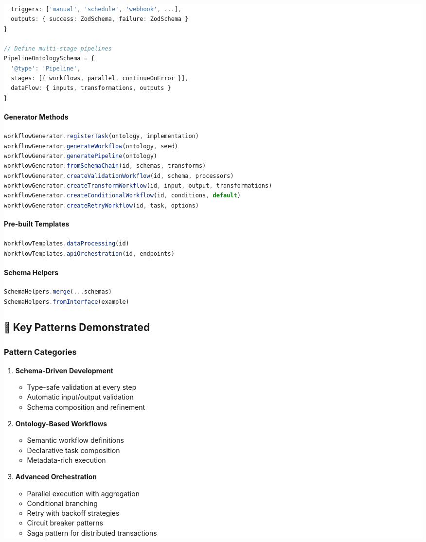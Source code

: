 ```typescript
  triggers: ['manual', 'schedule', 'webhook', ...],
  outputs: { success: ZodSchema, failure: ZodSchema }
}

// Define multi-stage pipelines
PipelineOntologySchema = {
  '@type': 'Pipeline',
  stages: [{ workflows, parallel, continueOnError }],
  dataFlow: { inputs, transformations, outputs }
}
```

#### **Generator Methods**
```typescript
workflowGenerator.registerTask(ontology, implementation)
workflowGenerator.generateWorkflow(ontology, seed)
workflowGenerator.generatePipeline(ontology)
workflowGenerator.fromSchemaChain(id, schemas, transforms)
workflowGenerator.createValidationWorkflow(id, schema, processors)
workflowGenerator.createTransformWorkflow(id, input, output, transformations)
workflowGenerator.createConditionalWorkflow(id, conditions, default)
workflowGenerator.createRetryWorkflow(id, task, options)
```

#### **Pre-built Templates**
```typescript
WorkflowTemplates.dataProcessing(id)
WorkflowTemplates.apiOrchestration(id, endpoints)
```

#### **Schema Helpers**
```typescript
SchemaHelpers.merge(...schemas)
SchemaHelpers.fromInterface(example)
```

## 🧪 Key Patterns Demonstrated

### Pattern Categories

1. **Schema-Driven Development**
   - Type-safe validation at every step
   - Automatic input/output validation
   - Schema composition and refinement

2. **Ontology-Based Workflows**
   - Semantic workflow definitions
   - Declarative task composition
   - Metadata-rich execution

3. **Advanced Orchestration**
   - Parallel execution with aggregation
   - Conditional branching
   - Retry with backoff strategies
   - Circuit breaker patterns
   - Saga pattern for distributed transactions
